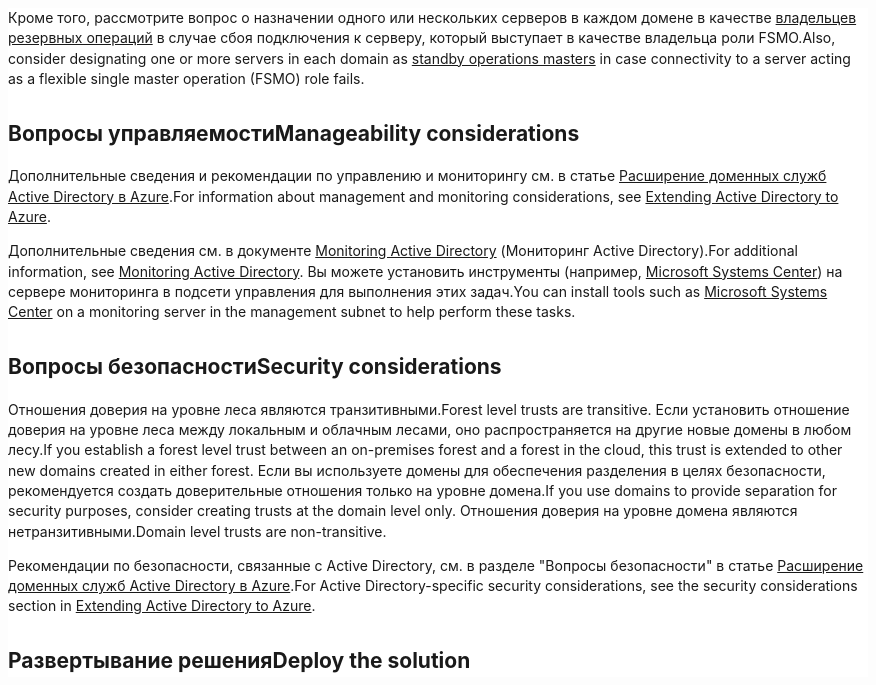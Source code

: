 <span data-ttu-id="c0a42-175">Кроме того, рассмотрите вопрос о назначении одного или нескольких серверов в каждом домене в качестве [владельцев резервных операций][standby-operations-masters] в случае сбоя подключения к серверу, который выступает в качестве владельца роли FSMO.</span><span class="sxs-lookup"><span data-stu-id="c0a42-175">Also, consider designating one or more servers in each domain as [standby operations masters][standby-operations-masters] in case connectivity to a server acting as a flexible single master operation (FSMO) role fails.</span></span>

## <a name="manageability-considerations"></a><span data-ttu-id="c0a42-176">Вопросы управляемости</span><span class="sxs-lookup"><span data-stu-id="c0a42-176">Manageability considerations</span></span>

<span data-ttu-id="c0a42-177">Дополнительные сведения и рекомендации по управлению и мониторингу см. в статье [Расширение доменных служб Active Directory в Azure][adds-extend-domain].</span><span class="sxs-lookup"><span data-stu-id="c0a42-177">For information about management and monitoring considerations, see [Extending Active Directory to Azure][adds-extend-domain].</span></span> 
 
<span data-ttu-id="c0a42-178">Дополнительные сведения см. в документе [Monitoring Active Directory][monitoring_ad] (Мониторинг Active Directory).</span><span class="sxs-lookup"><span data-stu-id="c0a42-178">For additional information, see [Monitoring Active Directory][monitoring_ad].</span></span> <span data-ttu-id="c0a42-179">Вы можете установить инструменты (например, [Microsoft Systems Center][microsoft_systems_center]) на сервере мониторинга в подсети управления для выполнения этих задач.</span><span class="sxs-lookup"><span data-stu-id="c0a42-179">You can install tools such as [Microsoft Systems Center][microsoft_systems_center] on a monitoring server in the management subnet to help perform these tasks.</span></span>

## <a name="security-considerations"></a><span data-ttu-id="c0a42-180">Вопросы безопасности</span><span class="sxs-lookup"><span data-stu-id="c0a42-180">Security considerations</span></span>

<span data-ttu-id="c0a42-181">Отношения доверия на уровне леса являются транзитивными.</span><span class="sxs-lookup"><span data-stu-id="c0a42-181">Forest level trusts are transitive.</span></span> <span data-ttu-id="c0a42-182">Если установить отношение доверия на уровне леса между локальным и облачным лесами, оно распространяется на другие новые домены в любом лесу.</span><span class="sxs-lookup"><span data-stu-id="c0a42-182">If you establish a forest level trust between an on-premises forest and a forest in the cloud, this trust is extended to other new domains created in either forest.</span></span> <span data-ttu-id="c0a42-183">Если вы используете домены для обеспечения разделения в целях безопасности, рекомендуется создать доверительные отношения только на уровне домена.</span><span class="sxs-lookup"><span data-stu-id="c0a42-183">If you use domains to provide separation for security purposes, consider creating trusts at the domain level only.</span></span> <span data-ttu-id="c0a42-184">Отношения доверия на уровне домена являются нетранзитивными.</span><span class="sxs-lookup"><span data-stu-id="c0a42-184">Domain level trusts are non-transitive.</span></span>

<span data-ttu-id="c0a42-185">Рекомендации по безопасности, связанные с Active Directory, см. в разделе "Вопросы безопасности" в статье [Расширение доменных служб Active Directory в Azure][adds-extend-domain].</span><span class="sxs-lookup"><span data-stu-id="c0a42-185">For Active Directory-specific security considerations, see the security considerations section in [Extending Active Directory to Azure][adds-extend-domain].</span></span>

## <a name="deploy-the-solution"></a><span data-ttu-id="c0a42-186">Развертывание решения</span><span class="sxs-lookup"><span data-stu-id="c0a42-186">Deploy the solution</span></span>


[adds-extend-domain]: adds-extend-domain.md
[adfs]: adfs.md
[implementing-a-secure-hybrid-network-architecture]: ../dmz/secure-vnet-hybrid.md
[implementing-a-secure-hybrid-network-architecture-with-internet-access]: ../dmz/secure-vnet-dmz.md
[running-VMs-for-an-N-tier-architecture-on-Azure]: ../virtual-machines-windows/n-tier.md
[ad-azure-guidelines]: https://msdn.microsoft.com/library/azure/jj156090.aspx
[azure-expressroute]: https://azure.microsoft.com/documentation/articles/expressroute-introduction/
[azure-vpn-gateway]: https://azure.microsoft.com/documentation/articles/vpn-gateway-about-vpngateways/
[considerations]: ./considerations.md
[creating-external-trusts]: https://technet.microsoft.com/library/cc816837(v=ws.10).aspx
[creating-forest-trusts]: https://technet.microsoft.com/library/cc816810(v=ws.10).aspx
[github]: https://github.com/mspnp/reference-architectures/tree/master/identity/adds-forest
[incoming-trust]: https://raw.githubusercontent.com/mspnp/reference-architectures/master/identity/adds-forest/extensions/incoming-trust.ps1
[microsoft_systems_center]: https://www.microsoft.com/server-cloud/products/system-center-2016/
[monitoring_ad]: https://msdn.microsoft.com/library/bb727046.aspx
[resource-manager-overview]: /azure/azure-resource-manager/resource-group-overview
[solution-script]: https://raw.githubusercontent.com/mspnp/reference-architectures/master/identity/adds-forest/Deploy-ReferenceArchitecture.ps1
[standby-operations-masters]: https://technet.microsoft.com/library/cc794737(v=ws.10).aspx
[outgoing-trust]: https://raw.githubusercontent.com/mspnp/reference-architectures/master/identity/adds-forest/extensions/outgoing-trust.ps1
[verify-a-trust]: https://technet.microsoft.com/library/cc753821.aspx
[visio-download]: https://archcenter.azureedge.net/cdn/identity-architectures.vsdx
[0]: ./images/adds-forest.png "Безопасная гибридная сетевая архитектура с несколькими доменами Active Directory"